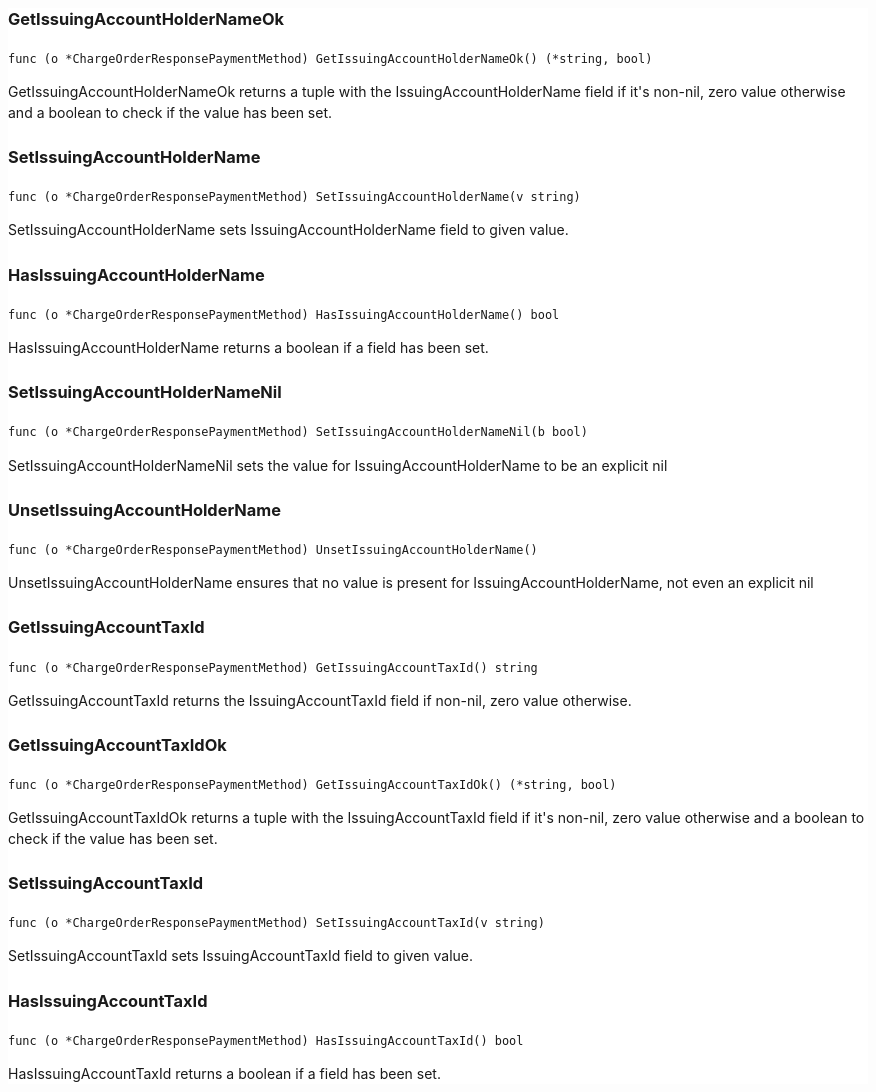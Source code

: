 ### GetIssuingAccountHolderNameOk

`func (o *ChargeOrderResponsePaymentMethod) GetIssuingAccountHolderNameOk() (*string, bool)`

GetIssuingAccountHolderNameOk returns a tuple with the IssuingAccountHolderName field if it's non-nil, zero value otherwise
and a boolean to check if the value has been set.

### SetIssuingAccountHolderName

`func (o *ChargeOrderResponsePaymentMethod) SetIssuingAccountHolderName(v string)`

SetIssuingAccountHolderName sets IssuingAccountHolderName field to given value.

### HasIssuingAccountHolderName

`func (o *ChargeOrderResponsePaymentMethod) HasIssuingAccountHolderName() bool`

HasIssuingAccountHolderName returns a boolean if a field has been set.

### SetIssuingAccountHolderNameNil

`func (o *ChargeOrderResponsePaymentMethod) SetIssuingAccountHolderNameNil(b bool)`

 SetIssuingAccountHolderNameNil sets the value for IssuingAccountHolderName to be an explicit nil

### UnsetIssuingAccountHolderName
`func (o *ChargeOrderResponsePaymentMethod) UnsetIssuingAccountHolderName()`

UnsetIssuingAccountHolderName ensures that no value is present for IssuingAccountHolderName, not even an explicit nil
### GetIssuingAccountTaxId

`func (o *ChargeOrderResponsePaymentMethod) GetIssuingAccountTaxId() string`

GetIssuingAccountTaxId returns the IssuingAccountTaxId field if non-nil, zero value otherwise.

### GetIssuingAccountTaxIdOk

`func (o *ChargeOrderResponsePaymentMethod) GetIssuingAccountTaxIdOk() (*string, bool)`

GetIssuingAccountTaxIdOk returns a tuple with the IssuingAccountTaxId field if it's non-nil, zero value otherwise
and a boolean to check if the value has been set.

### SetIssuingAccountTaxId

`func (o *ChargeOrderResponsePaymentMethod) SetIssuingAccountTaxId(v string)`

SetIssuingAccountTaxId sets IssuingAccountTaxId field to given value.

### HasIssuingAccountTaxId

`func (o *ChargeOrderResponsePaymentMethod) HasIssuingAccountTaxId() bool`

HasIssuingAccountTaxId returns a boolean if a field has been set.
